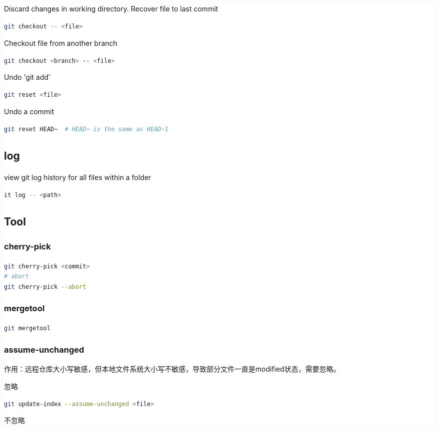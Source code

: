 Discard changes in working directory. Recover file to last commit

```sh
git checkout -- <file>
```

Checkout file from another branch

```sh
git checkout <branch> -- <file>
```

Undo 'git add'

```sh
git reset <file>
```

Undo a commit

```sh
git reset HEAD~  # HEAD~ is the same as HEAD~1
```

## log

view git log history for all files within a folder

```sh
it log -- <path>
```

## Tool

### cherry-pick

```sh
git cherry-pick <commit>
# abort
git cherry-pick --abort
```

### mergetool

```sh
git mergetool
```

### assume-unchanged

作用：远程仓库大小写敏感，但本地文件系统大小写不敏感，导致部分文件一直是modified状态，需要忽略。

忽略

```sh
git update-index --assume-unchanged <file>
```

不忽略
